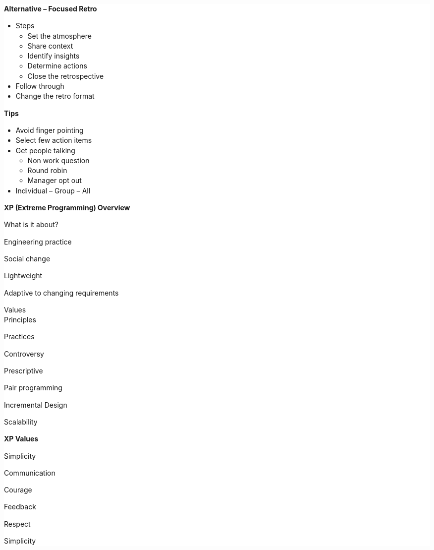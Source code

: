 **Alternative – Focused Retro**

* Steps
  * Set the atmosphere
  * Share context
  * Identify insights
  * Determine actions
  * Close the retrospective
* Follow through
* Change the retro format

**Tips**

* Avoid finger pointing
* Select few action items
* Get people talking
  * Non work question
  * Round robin
  * Manager opt out
* Individual – Group – All

**XP \(Extreme Programming\) Overview**

What is it about?

Engineering practice

Social change

Lightweight

Adaptive to changing requirements

Values  
Principles

Practices

Controversy

Prescriptive

Pair programming

Incremental Design

Scalability

**XP Values**

Simplicity

Communication

Courage

Feedback

Respect

Simplicity
